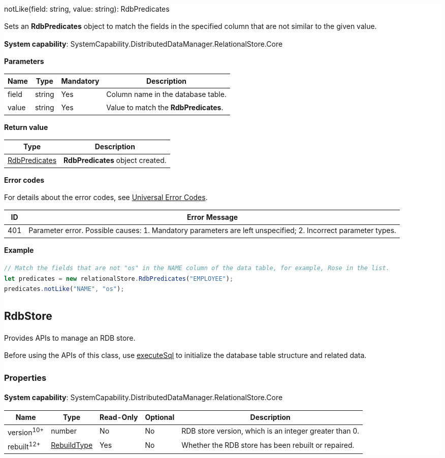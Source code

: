notLike(field: string, value: string): RdbPredicates

Sets an **RdbPredicates** object to match the fields in the specified column that are not similar to the given value.

**System capability**: SystemCapability.DistributedDataManager.RelationalStore.Core

**Parameters**

| Name| Type  | Mandatory| Description                  |
| ------ | ------ | ---- | ---------------------- |
| field  | string | Yes  | Column name in the database table.    |
| value  | string | Yes  | Value to match the **RdbPredicates**.|

**Return value**

| Type                           | Description                      |
| ------------------------------- | -------------------------- |
| [RdbPredicates](#rdbpredicates) | **RdbPredicates** object created.|

**Error codes**

For details about the error codes, see [Universal Error Codes](../errorcode-universal.md).

| **ID**| **Error Message**                                                                                                      |
| --------- |----------------------------------------------------------------------------------------------------------------|
| 401       | Parameter error. Possible causes: 1. Mandatory parameters are left unspecified;  2. Incorrect parameter types. |

**Example**

```ts
// Match the fields that are not "os" in the NAME column of the data table, for example, Rose in the list.
let predicates = new relationalStore.RdbPredicates("EMPLOYEE");
predicates.notLike("NAME", "os");
```



## RdbStore

Provides APIs to manage an RDB store.

Before using the APIs of this class, use [executeSql](#executesql) to initialize the database table structure and related data.

### Properties

**System capability**: SystemCapability.DistributedDataManager.RelationalStore.Core

| Name        | Type           | Read-Only      | Optional| Description                            |
| ------------ | ----------- | ---- | -------------------------------- | -------------------------------- |
| version<sup>10+</sup>  | number | No| No  | RDB store version, which is an integer greater than 0.      |
| rebuilt<sup>12+</sup> | [RebuildType](#rebuildtype12) | Yes| No| Whether the RDB store has been rebuilt or repaired.|
